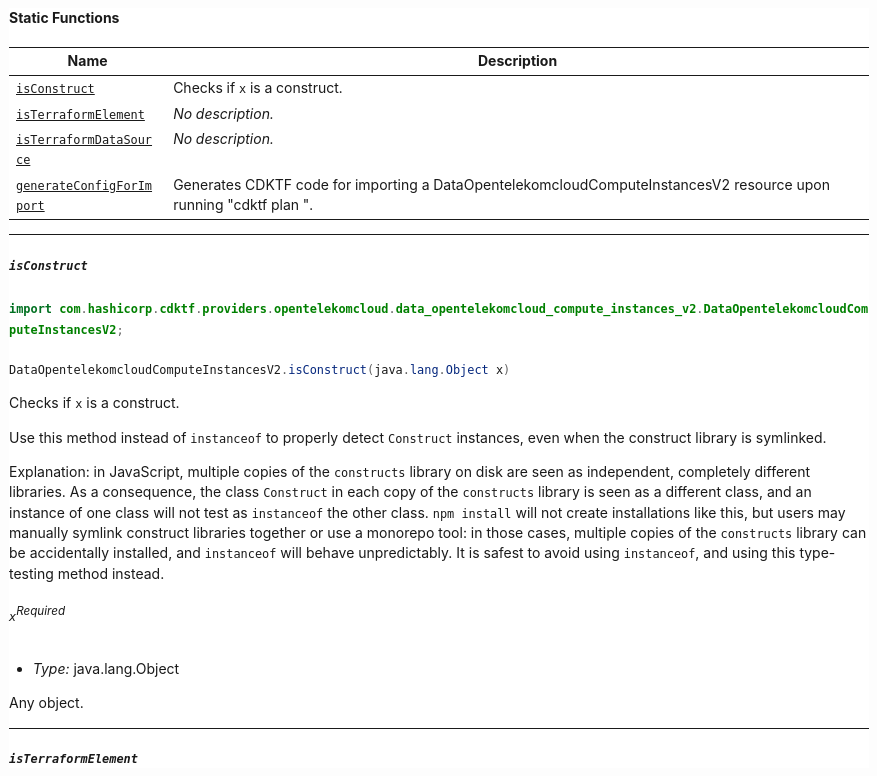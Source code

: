 #### Static Functions <a name="Static Functions" id="Static Functions"></a>

| **Name** | **Description** |
| --- | --- |
| <code><a href="#@cdktf/provider-opentelekomcloud.dataOpentelekomcloudComputeInstancesV2.DataOpentelekomcloudComputeInstancesV2.isConstruct">isConstruct</a></code> | Checks if `x` is a construct. |
| <code><a href="#@cdktf/provider-opentelekomcloud.dataOpentelekomcloudComputeInstancesV2.DataOpentelekomcloudComputeInstancesV2.isTerraformElement">isTerraformElement</a></code> | *No description.* |
| <code><a href="#@cdktf/provider-opentelekomcloud.dataOpentelekomcloudComputeInstancesV2.DataOpentelekomcloudComputeInstancesV2.isTerraformDataSource">isTerraformDataSource</a></code> | *No description.* |
| <code><a href="#@cdktf/provider-opentelekomcloud.dataOpentelekomcloudComputeInstancesV2.DataOpentelekomcloudComputeInstancesV2.generateConfigForImport">generateConfigForImport</a></code> | Generates CDKTF code for importing a DataOpentelekomcloudComputeInstancesV2 resource upon running "cdktf plan <stack-name>". |

---

##### `isConstruct` <a name="isConstruct" id="@cdktf/provider-opentelekomcloud.dataOpentelekomcloudComputeInstancesV2.DataOpentelekomcloudComputeInstancesV2.isConstruct"></a>

```java
import com.hashicorp.cdktf.providers.opentelekomcloud.data_opentelekomcloud_compute_instances_v2.DataOpentelekomcloudComputeInstancesV2;

DataOpentelekomcloudComputeInstancesV2.isConstruct(java.lang.Object x)
```

Checks if `x` is a construct.

Use this method instead of `instanceof` to properly detect `Construct`
instances, even when the construct library is symlinked.

Explanation: in JavaScript, multiple copies of the `constructs` library on
disk are seen as independent, completely different libraries. As a
consequence, the class `Construct` in each copy of the `constructs` library
is seen as a different class, and an instance of one class will not test as
`instanceof` the other class. `npm install` will not create installations
like this, but users may manually symlink construct libraries together or
use a monorepo tool: in those cases, multiple copies of the `constructs`
library can be accidentally installed, and `instanceof` will behave
unpredictably. It is safest to avoid using `instanceof`, and using
this type-testing method instead.

###### `x`<sup>Required</sup> <a name="x" id="@cdktf/provider-opentelekomcloud.dataOpentelekomcloudComputeInstancesV2.DataOpentelekomcloudComputeInstancesV2.isConstruct.parameter.x"></a>

- *Type:* java.lang.Object

Any object.

---

##### `isTerraformElement` <a name="isTerraformElement" id="@cdktf/provider-opentelekomcloud.dataOpentelekomcloudComputeInstancesV2.DataOpentelekomcloudComputeInstancesV2.isTerraformElement"></a>

